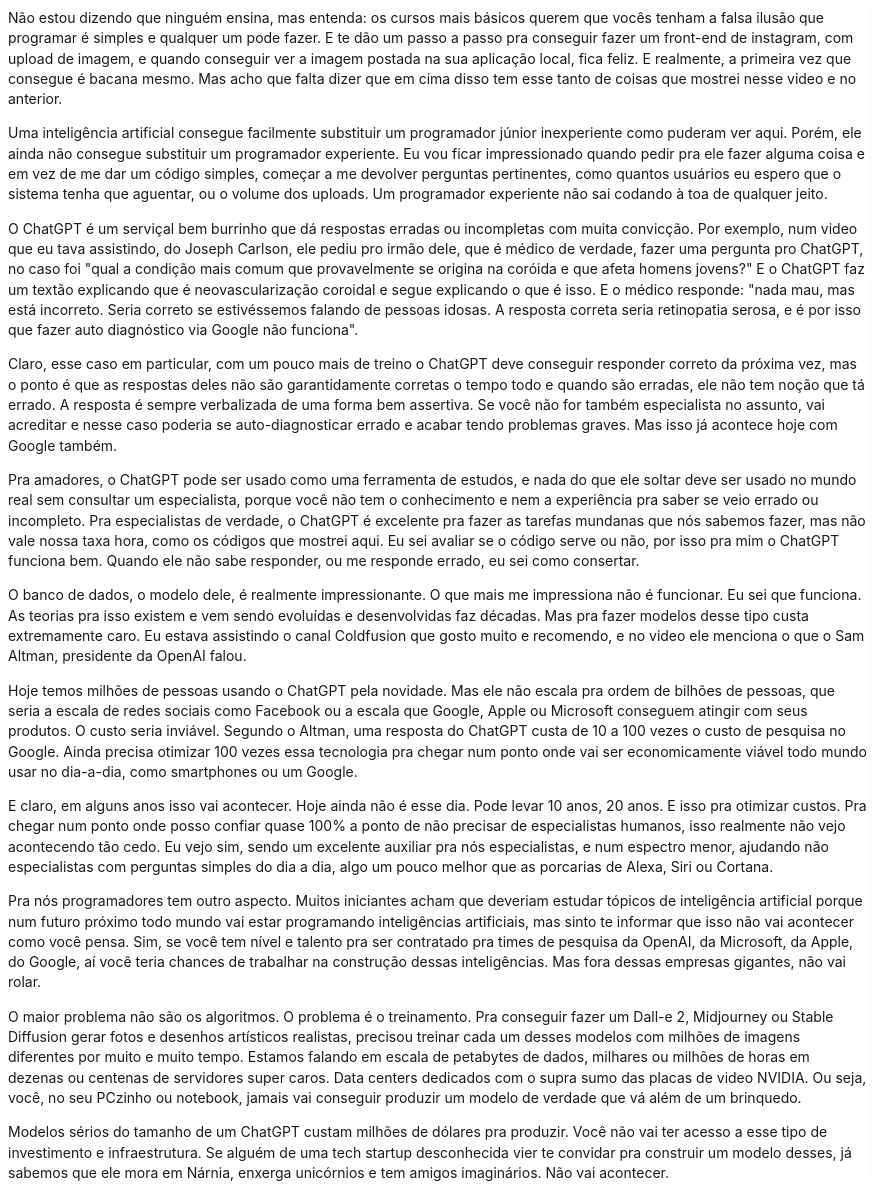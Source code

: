 <p>Não estou dizendo que ninguém ensina, mas entenda: os cursos mais básicos querem que vocês tenham a falsa ilusão que programar é simples e qualquer um pode fazer. E te dão um passo a passo pra conseguir fazer um front-end de instagram, com upload de imagem, e quando conseguir ver a imagem postada na sua aplicação local, fica feliz. E realmente, a primeira vez que consegue é bacana mesmo. Mas acho que falta dizer que em cima disso tem esse tanto de coisas que mostrei nesse video e no anterior.</p>
<p>Uma inteligência artificial consegue facilmente substituir um programador júnior inexperiente como puderam ver aqui. Porém, ele ainda não consegue substituir um programador experiente. Eu vou ficar impressionado quando pedir pra ele fazer alguma coisa e em vez de me dar um código simples, começar a me devolver perguntas pertinentes, como quantos usuários eu espero que o sistema tenha que aguentar, ou o volume dos uploads. Um programador experiente não sai codando à toa de qualquer jeito.</p>
<p>O ChatGPT é um serviçal bem burrinho que dá respostas erradas ou incompletas com muita convicção. Por exemplo, num video que eu tava assistindo, do Joseph Carlson, ele pediu pro irmão dele, que é médico de verdade, fazer uma pergunta pro ChatGPT, no caso foi "qual a condição mais comum que provavelmente se origina na coróida e que afeta homens jovens?" E o ChatGPT faz um textão explicando que é neovascularização coroidal e segue explicando o que é isso. E o médico responde: "nada mau, mas está incorreto. Seria correto se estivéssemos falando de pessoas idosas. A resposta correta seria retinopatia serosa, e é por isso que fazer auto diagnóstico via Google não funciona".</p>
<p>Claro, esse caso em particular, com um pouco mais de treino o ChatGPT deve conseguir responder correto da próxima vez, mas o ponto é que as respostas deles não são garantidamente corretas o tempo todo e quando são erradas, ele não tem noção que tá errado. A resposta é sempre verbalizada de uma forma bem assertiva. Se você não for também especialista no assunto, vai acreditar e nesse caso poderia se auto-diagnosticar errado e acabar tendo problemas graves. Mas isso já acontece hoje com Google também.</p>
<p>Pra amadores, o ChatGPT pode ser usado como uma ferramenta de estudos, e nada do que ele soltar deve ser usado no mundo real sem consultar um especialista, porque você não tem o conhecimento e nem a experiência pra saber se veio errado ou incompleto. Pra especialistas de verdade, o ChatGPT é excelente pra fazer as tarefas mundanas que nós sabemos fazer, mas não vale nossa taxa hora, como os códigos que mostrei aqui. Eu sei avaliar se o código serve ou não, por isso pra mim o ChatGPT funciona bem. Quando ele não sabe responder, ou me responde errado, eu sei como consertar.</p>
<p>O banco de dados, o modelo dele, é realmente impressionante. O que mais me impressiona não é funcionar. Eu sei que funciona. As teorias pra isso existem e vem sendo evoluídas e desenvolvidas faz décadas. Mas pra fazer modelos desse tipo custa extremamente caro. Eu estava assistindo o canal Coldfusion que gosto muito e recomendo, e no video ele menciona o que o Sam Altman, presidente da OpenAI falou.</p>
<p>Hoje temos milhões de pessoas usando o ChatGPT pela novidade. Mas ele não escala pra ordem de bilhões de pessoas, que seria a escala de redes sociais como Facebook ou a escala que Google, Apple ou Microsoft conseguem atingir com seus produtos. O custo seria inviável. Segundo o Altman, uma resposta do ChatGPT custa de 10 a 100 vezes o custo de pesquisa no Google. Ainda precisa otimizar 100 vezes essa tecnologia pra chegar num ponto onde vai ser economicamente viável todo mundo usar no dia-a-dia, como smartphones ou um Google.</p>
<p>E claro, em alguns anos isso vai acontecer. Hoje ainda não é esse dia. Pode levar 10 anos, 20 anos. E isso pra otimizar custos. Pra chegar num ponto onde posso confiar quase 100% a ponto de não precisar de especialistas humanos, isso realmente não vejo acontecendo tão cedo. Eu vejo sim, sendo um excelente auxiliar pra nós especialistas, e num espectro menor, ajudando não especialistas com perguntas simples do dia a dia, algo um pouco melhor que as porcarias de Alexa, Siri ou Cortana.</p>
<p>Pra nós programadores tem outro aspecto. Muitos iniciantes acham que deveriam estudar tópicos de inteligência artificial porque num futuro próximo todo mundo vai estar programando inteligências artificiais, mas sinto te informar que isso não vai acontecer como você pensa. Sim, se você tem nível e talento pra ser contratado pra times de pesquisa da OpenAI, da Microsoft, da Apple, do Google, aí você teria chances de trabalhar na construção dessas inteligências. Mas fora dessas empresas gigantes, não vai rolar.</p>
<p>O maior problema não são os algoritmos. O problema é o treinamento. Pra conseguir fazer um Dall-e 2, Midjourney ou Stable Diffusion gerar fotos e desenhos artísticos realistas, precisou treinar cada um desses modelos com milhões de imagens diferentes por muito e muito tempo. Estamos falando em escala de petabytes de dados, milhares ou milhões de horas em dezenas ou centenas de servidores super caros. Data centers dedicados com o supra sumo das placas de video NVIDIA. Ou seja, você, no seu PCzinho ou notebook, jamais vai conseguir produzir um modelo de verdade que vá além de um brinquedo.</p>
<p>Modelos sérios do tamanho de um ChatGPT custam milhões de dólares pra produzir. Você não vai ter acesso a esse tipo de investimento e infraestrutura. Se alguém de uma tech startup desconhecida vier te convidar pra construir um modelo desses, já sabemos que ele mora em Nárnia, enxerga unicórnios e tem amigos imaginários. Não vai acontecer.</p>